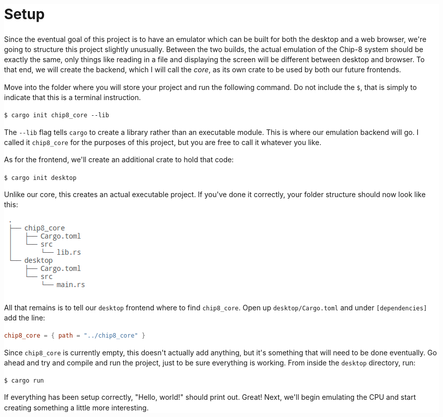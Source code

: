 # Setup

Since the eventual goal of this project is to have an emulator which can be built for both the desktop and a web browser, we're going to structure this project slightly unusually. Between the two builds, the actual emulation of the Chip-8 system should be exactly the same, only things like reading in a file and displaying the screen will be different between desktop and browser. To that end, we will create the backend, which I will call the *core*, as its own crate to be used by both our future frontends.

Move into the folder where you will store your project and run the following command. Do not include the `$`, that is simply to indicate that this is a terminal instruction.

```
$ cargo init chip8_core --lib
```

The `--lib` flag tells `cargo` to create a library rather than an executable module. This is where our emulation backend will go. I called it `chip8_core` for the purposes of this project, but you are free to call it whatever you like.

As for the frontend, we'll create an additional crate to hold that code:

```
$ cargo init desktop
```

Unlike our core, this creates an actual executable project. If you've done it correctly, your folder structure should now look like this:

![Initial file structure](img/init_tree.png)

All that remains is to tell our `desktop` frontend where to find `chip8_core`. Open up `desktop/Cargo.toml` and under `[dependencies]` add the line:

```toml
chip8_core = { path = "../chip8_core" }
```

Since  `chip8_core` is currently empty, this doesn't actually add anything, but it's something that will need to be done eventually. Go ahead and try and compile and run the project, just to be sure everything is working. From inside the `desktop` directory, run:

```
$ cargo run
```

If everything has been setup correctly, "Hello, world!" should print out. Great! Next, we'll begin emulating the CPU and start creating something a little more interesting.
